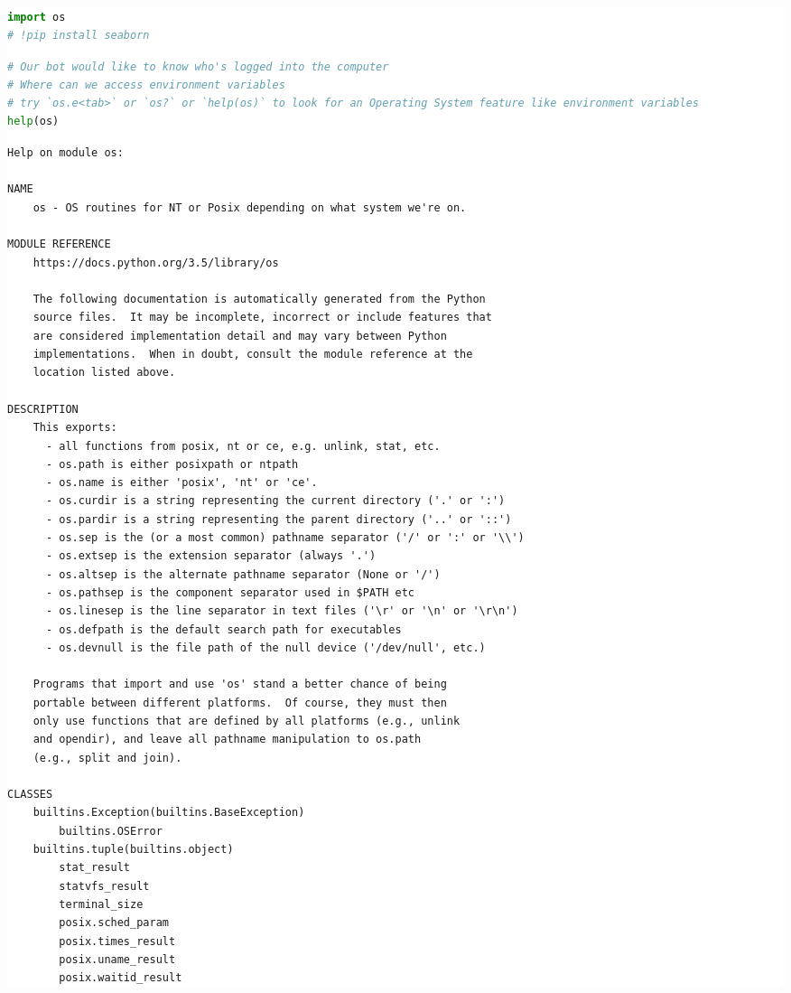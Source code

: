 

```python
import os
# !pip install seaborn
```


```python
# Our bot would like to know who's logged into the computer
# Where can we access environment variables
# try `os.e<tab>` or `os?` or `help(os)` to look for an Operating System feature like environment variables
help(os)
```

    Help on module os:
    
    NAME
        os - OS routines for NT or Posix depending on what system we're on.
    
    MODULE REFERENCE
        https://docs.python.org/3.5/library/os
        
        The following documentation is automatically generated from the Python
        source files.  It may be incomplete, incorrect or include features that
        are considered implementation detail and may vary between Python
        implementations.  When in doubt, consult the module reference at the
        location listed above.
    
    DESCRIPTION
        This exports:
          - all functions from posix, nt or ce, e.g. unlink, stat, etc.
          - os.path is either posixpath or ntpath
          - os.name is either 'posix', 'nt' or 'ce'.
          - os.curdir is a string representing the current directory ('.' or ':')
          - os.pardir is a string representing the parent directory ('..' or '::')
          - os.sep is the (or a most common) pathname separator ('/' or ':' or '\\')
          - os.extsep is the extension separator (always '.')
          - os.altsep is the alternate pathname separator (None or '/')
          - os.pathsep is the component separator used in $PATH etc
          - os.linesep is the line separator in text files ('\r' or '\n' or '\r\n')
          - os.defpath is the default search path for executables
          - os.devnull is the file path of the null device ('/dev/null', etc.)
        
        Programs that import and use 'os' stand a better chance of being
        portable between different platforms.  Of course, they must then
        only use functions that are defined by all platforms (e.g., unlink
        and opendir), and leave all pathname manipulation to os.path
        (e.g., split and join).
    
    CLASSES
        builtins.Exception(builtins.BaseException)
            builtins.OSError
        builtins.tuple(builtins.object)
            stat_result
            statvfs_result
            terminal_size
            posix.sched_param
            posix.times_result
            posix.uname_result
            posix.waitid_result
        